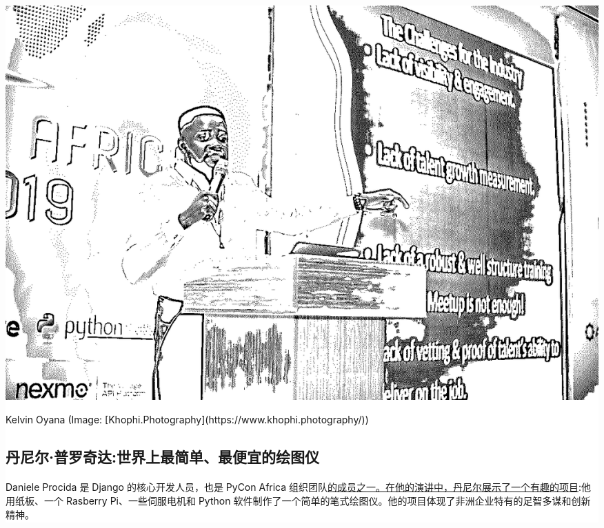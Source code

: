[![Kelvin Oyana Pycon Africa Talk](img/7baed45cd10dffa09ca4f37c2599a376.png)](https://files.realpython.com/media/Optimized-pycon_africa-kelvin_oyana.e3ad29cc072b.jpg)

<figcaption class="figure-caption text-center">Kelvin Oyana (Image: [Khophi.Photography](https://www.khophi.photography/))</figcaption>

## 丹尼尔·普罗奇达:世界上最简单、最便宜的绘图仪

Daniele Procida 是 Django 的核心开发人员，也是 PyCon Africa 组织团队[的成员之一。在他的演讲中，丹尼尔展示了一个有趣的](https://africa.pycon.org/team/)[项目](https://brachiograph.readthedocs.io/en/latest/):他用纸板、一个 Rasberry Pi、一些伺服电机和 Python 软件制作了一个简单的笔式绘图仪。他的项目体现了非洲企业特有的足智多谋和创新精神。
